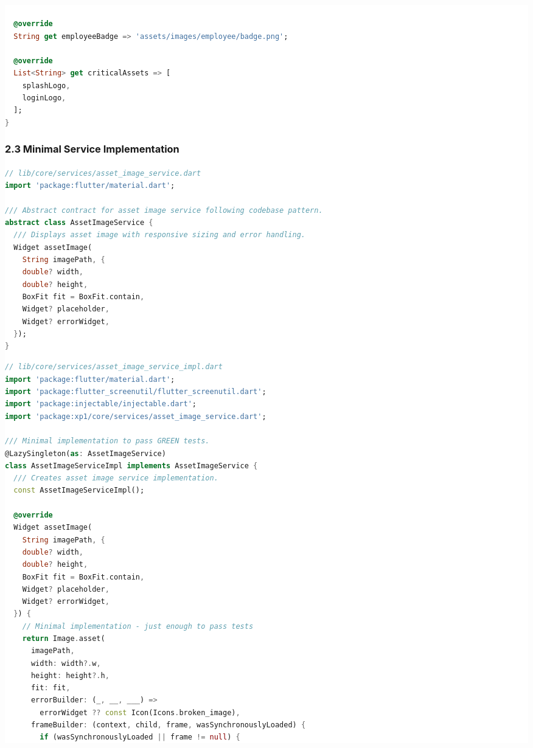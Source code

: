 ```dart

  @override
  String get employeeBadge => 'assets/images/employee/badge.png';

  @override
  List<String> get criticalAssets => [
    splashLogo,
    loginLogo,
  ];
}
```

### 2.3 Minimal Service Implementation

```dart
// lib/core/services/asset_image_service.dart
import 'package:flutter/material.dart';

/// Abstract contract for asset image service following codebase pattern.
abstract class AssetImageService {
  /// Displays asset image with responsive sizing and error handling.
  Widget assetImage(
    String imagePath, {
    double? width,
    double? height,
    BoxFit fit = BoxFit.contain,
    Widget? placeholder,
    Widget? errorWidget,
  });
}
```

```dart
// lib/core/services/asset_image_service_impl.dart
import 'package:flutter/material.dart';
import 'package:flutter_screenutil/flutter_screenutil.dart';
import 'package:injectable/injectable.dart';
import 'package:xp1/core/services/asset_image_service.dart';

/// Minimal implementation to pass GREEN tests.
@LazySingleton(as: AssetImageService)
class AssetImageServiceImpl implements AssetImageService {
  /// Creates asset image service implementation.
  const AssetImageServiceImpl();

  @override
  Widget assetImage(
    String imagePath, {
    double? width,
    double? height,
    BoxFit fit = BoxFit.contain,
    Widget? placeholder,
    Widget? errorWidget,
  }) {
    // Minimal implementation - just enough to pass tests
    return Image.asset(
      imagePath,
      width: width?.w,
      height: height?.h,
      fit: fit,
      errorBuilder: (_, __, ___) =>
        errorWidget ?? const Icon(Icons.broken_image),
      frameBuilder: (context, child, frame, wasSynchronouslyLoaded) {
        if (wasSynchronouslyLoaded || frame != null) {
```